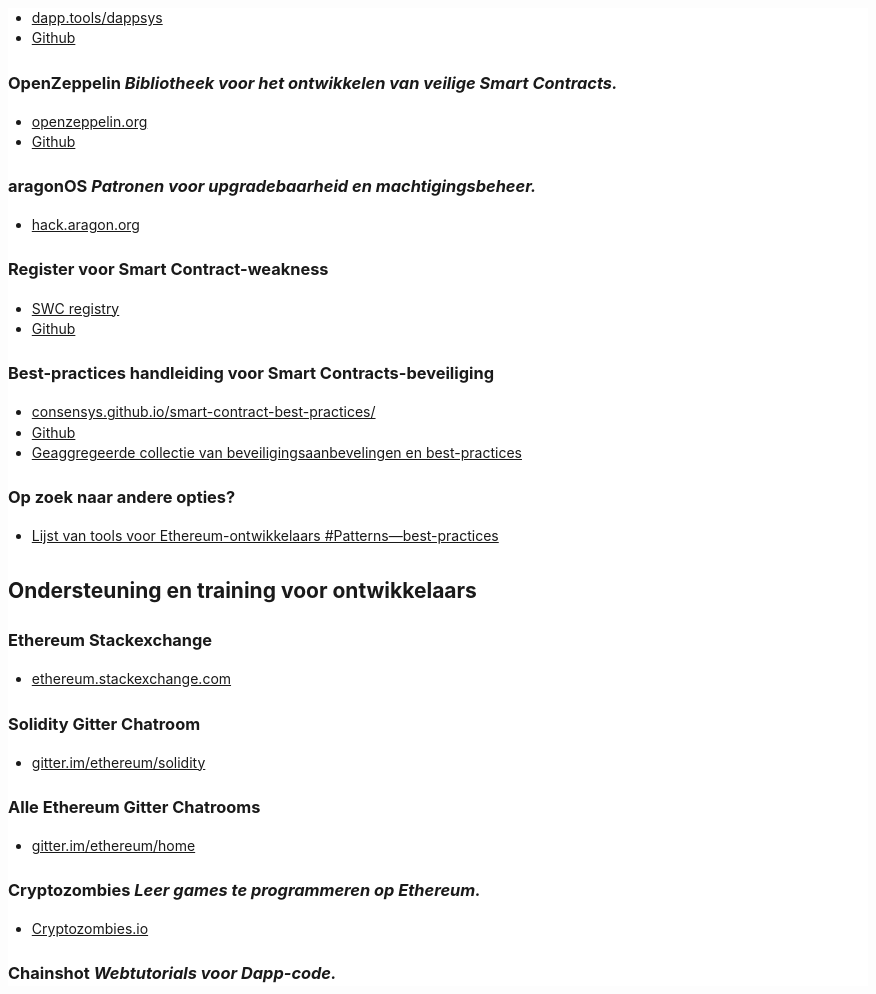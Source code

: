 - [dapp.tools/dappsys](https://dapp.tools/dappsys/)
- [Github](https://github.com/dapphub/dappsys)

### OpenZeppelin *Bibliotheek voor het ontwikkelen van veilige Smart Contracts.*

- [openzeppelin.org](https://openzeppelin.org/)
- [Github](https://github.com/OpenZeppelin/openzeppelin-solidity)

### aragonOS *Patronen voor upgradebaarheid en machtigingsbeheer.*

- [hack.aragon.org](https://hack.aragon.org/docs/aragonos-intro.html)

### Register voor Smart Contract-weakness

- [SWC registry](https://smartcontractsecurity.github.io/SWC-registry/)
- [Github](https://github.com/SmartContractSecurity/SWC-registry)

### Best-practices handleiding voor Smart Contracts-beveiliging

- [consensys.github.io/smart-contract-best-practices/](https://consensys.github.io/smart-contract-best-practices/)
- [Github](https://github.com/ConsenSys/smart-contract-best-practices/)
- [Geaggregeerde collectie van beveiligingsaanbevelingen en best-practices](https://github.com/guylando/KnowledgeLists/blob/master/EthereumSmartContracts.md)

### Op zoek naar andere opties?

- [Lijst van tools voor Ethereum-ontwikkelaars #Patterns—best-practices](https://github.com/ConsenSys/ethereum-developer-tools-list#patterns--best-practices)

## Ondersteuning en training voor ontwikkelaars

### Ethereum Stackexchange

- [ethereum.stackexchange.com](https://ethereum.stackexchange.com/)

### Solidity Gitter Chatroom

- [gitter.im/ethereum/solidity](https://gitter.im/ethereum/solidity/)

### Alle Ethereum Gitter Chatrooms

- [gitter.im/ethereum/home](https://gitter.im/ethereum/home)

### Cryptozombies *Leer games te programmeren op Ethereum.*

- [Cryptozombies.io](https://cryptozombies.io/)

### Chainshot *Webtutorials voor Dapp-code.*
